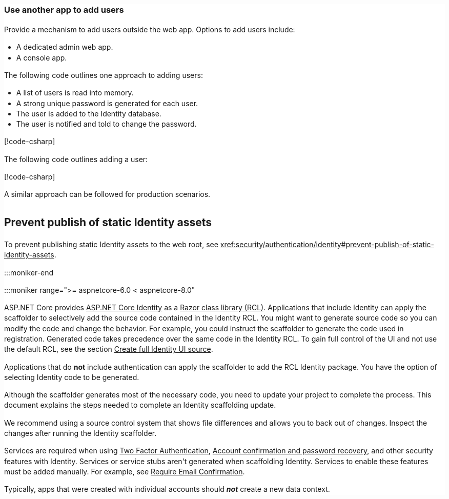 ### Use another app to add users

Provide a mechanism to add users outside the web app. Options to add users include:

* A dedicated admin web app.
* A console app.

The following code outlines one approach to adding users:

* A list of users is read into memory.
* A strong unique password is generated for each user.
* The user is added to the Identity database.
* The user is notified and told to change the password.

[!code-csharp[](scaffold-identity/consoleAddUser/Program.cs?name=snippet)]

The following code outlines adding a user:

[!code-csharp[](scaffold-identity/consoleAddUser/Data/SeedData.cs?name=snippet)]

A similar approach can be followed for production scenarios.

## Prevent publish of static Identity assets

To prevent publishing static Identity assets to the web root, see <xref:security/authentication/identity#prevent-publish-of-static-identity-assets>.

:::moniker-end

:::moniker range=">= aspnetcore-6.0 < aspnetcore-8.0"

ASP.NET Core provides [ASP.NET Core Identity](xref:security/authentication/identity) as a [Razor class library (RCL)](xref:razor-pages/ui-class). Applications that include Identity can apply the scaffolder to selectively add the source code contained in the Identity RCL. You might want to generate source code so you can modify the code and change the behavior. For example, you could instruct the scaffolder to generate the code used in registration. Generated code takes precedence over the same code in the Identity RCL. To gain full control of the UI and not use the default RCL, see the section [Create full Identity UI source](#full).

Applications that do **not** include authentication can apply the scaffolder to add the RCL Identity package. You have the option of selecting Identity code to be generated.

Although the scaffolder generates most of the necessary code, you need to update your project to complete the process. This document explains the steps needed to complete an Identity scaffolding update.

We recommend using a source control system that shows file differences and allows you to back out of changes. Inspect the changes after running the Identity scaffolder.

Services are required when using [Two Factor Authentication](xref:security/authentication/identity-enable-qrcodes), [Account confirmation and password recovery](xref:security/authentication/accconfirm), and other security features with Identity. Services or service stubs aren't generated when scaffolding Identity. Services to enable these features must be added manually. For example, see [Require Email Confirmation](xref:security/authentication/accconfirm#require-email-confirmation).

Typically, apps that were created with individual accounts should ***not*** create a new data context.
